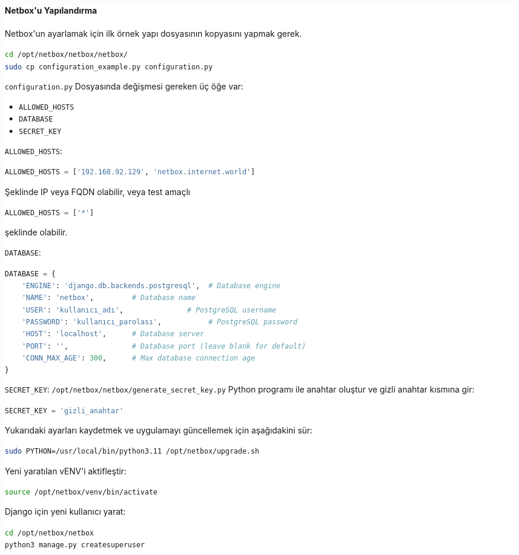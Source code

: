 #### Netbox'u Yapılandırma
Netbox'un ayarlamak için ilk örnek yapı dosyasının kopyasını yapmak gerek.
```bash
cd /opt/netbox/netbox/netbox/
sudo cp configuration_example.py configuration.py
```

``configuration.py`` Dosyasında değişmesi gereken üç öğe var:
- ``ALLOWED_HOSTS``
- ``DATABASE``
- ``SECRET_KEY``

``ALLOWED_HOSTS``:
```python 
ALLOWED_HOSTS = ['192.168.92.129', 'netbox.internet.world']
```
Şeklinde IP veya FQDN olabilir, veya test amaçlı
```python
ALLOWED_HOSTS = ['*']
```
şeklinde olabilir.

`DATABASE`:
```python
DATABASE = {
    'ENGINE': 'django.db.backends.postgresql',  # Database engine
    'NAME': 'netbox',         # Database name
    'USER': 'kullanıcı_adı',               # PostgreSQL username
    'PASSWORD': 'kullanıcı_parolası',           # PostgreSQL password
    'HOST': 'localhost',      # Database server
    'PORT': '',               # Database port (leave blank for default)
    'CONN_MAX_AGE': 300,      # Max database connection age
}
```

``SECRET_KEY``:
``/opt/netbox/netbox/generate_secret_key.py`` Python programı ile anahtar oluştur ve gizli anahtar kısmına gir:
```python
SECRET_KEY = 'gizli_anahtar'
```

Yukarıdaki ayarları kaydetmek ve uygulamayı güncellemek için aşağıdakini sür:
```bash
sudo PYTHON=/usr/local/bin/python3.11 /opt/netbox/upgrade.sh
```

Yeni yaratılan vENV'i aktifleştir:
```bash
source /opt/netbox/venv/bin/activate
```

Django için yeni kullanıcı yarat:
```bash
cd /opt/netbox/netbox
python3 manage.py createsuperuser
```
